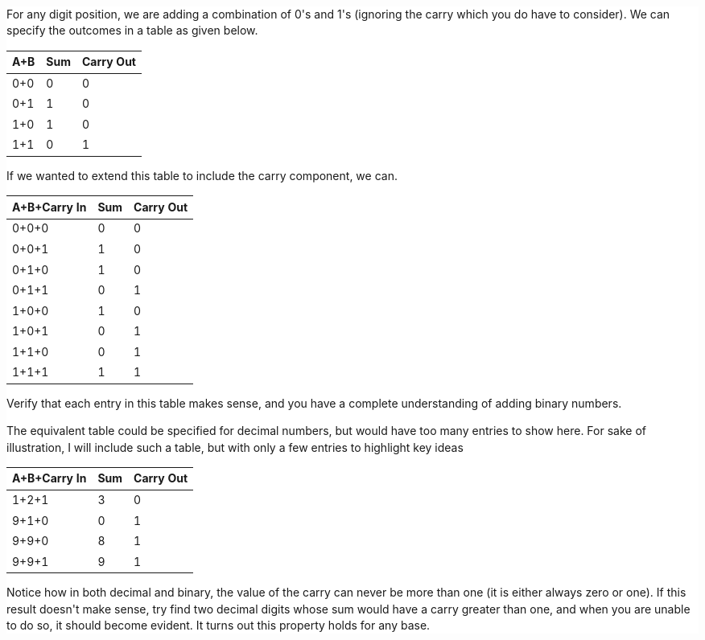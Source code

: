 For any digit position, we are adding a combination of 0's and 1's (ignoring the carry which you do have to consider). We can specify the outcomes in a table as given below.


| A+B | Sum | Carry Out |
|---|---|---|
| 0+0 | 0 | 0  |
| 0+1 | 1 | 0  |
| 1+0 | 1 | 0  |
| 1+1 | 0 | 1  |

If we wanted to extend this table to include the carry component, we can.


| A+B+Carry In | Sum | Carry Out |
|---|---|---|
| 0+0+0 | 0 | 0  |
| 0+0+1 | 1 | 0  |
| 0+1+0 | 1 | 0  |
| 0+1+1 | 0 | 1  |
| 1+0+0 | 1 | 0  |
| 1+0+1 | 0 | 1  |
| 1+1+0 | 0 | 1  |
| 1+1+1 | 1 | 1  |


Verify that each entry in this table makes sense, and you have a complete understanding of adding binary numbers.

The equivalent table could be specified for decimal numbers, but would have too many entries to show here. For sake of illustration, I will include such a table, but with only a few entries to highlight key ideas

| A+B+Carry In | Sum | Carry Out |
|---|---|---|
| 1+2+1 | 3 | 0  |
| 9+1+0| 0 | 1  |
| 9+9+0 | 8 | 1  |
| 9+9+1 | 9 | 1  |

Notice how in both decimal and binary, the value of the carry can never be more than one (it is either always zero or one). If this result doesn't make sense, try find two decimal digits whose sum would have a carry greater than one, and when you are unable to do so, it should become evident. It turns out this property holds for any base.
